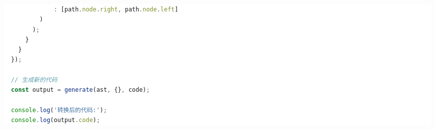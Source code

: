 ````js
              : [path.node.right, path.node.left]
          )
        );
      }
    }
  });

  // 生成新的代码
  const output = generate(ast, {}, code);

  console.log('转换后的代码:');
  console.log(output.code);
````


